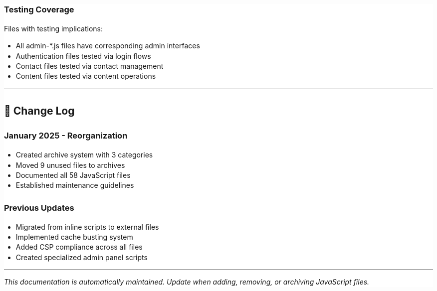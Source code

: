 ### Testing Coverage

Files with testing implications:
- All admin-*.js files have corresponding admin interfaces
- Authentication files tested via login flows
- Contact files tested via contact management
- Content files tested via content operations

---

## 📝 Change Log

### January 2025 - Reorganization
- Created archive system with 3 categories
- Moved 9 unused files to archives
- Documented all 58 JavaScript files
- Established maintenance guidelines

### Previous Updates
- Migrated from inline scripts to external files
- Implemented cache busting system
- Added CSP compliance across all files
- Created specialized admin panel scripts

---

*This documentation is automatically maintained. Update when adding, removing, or archiving JavaScript files.*
